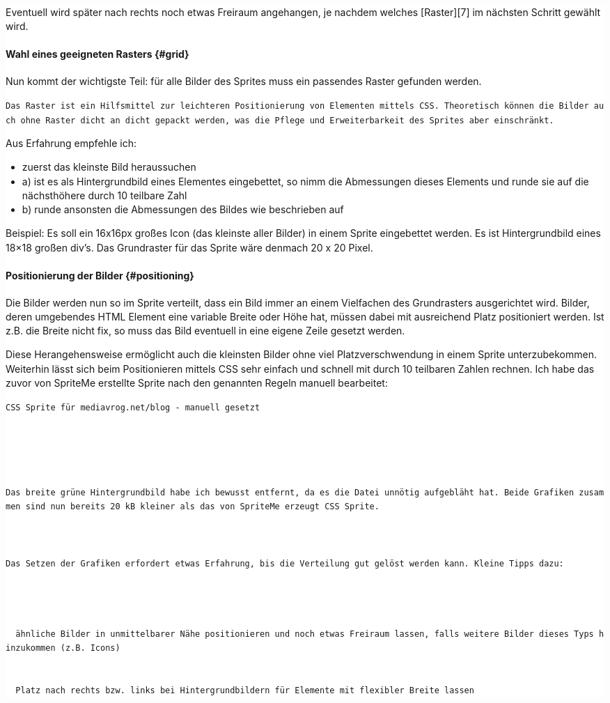Eventuell wird später nach rechts noch etwas Freiraum angehangen, je nachdem welches [Raster][7] im nächsten Schritt gewählt wird.

#### Wahl eines geeigneten Rasters {#grid}

Nun kommt der wichtigste Teil: für alle Bilder des Sprites muss ein passendes Raster gefunden werden.


  
    Das Raster ist ein Hilfsmittel zur leichteren Positionierung von Elementen mittels CSS. Theoretisch können die Bilder auch ohne Raster dicht an dicht gepackt werden, was die Pflege und Erweiterbarkeit des Sprites aber einschränkt.
  


Aus Erfahrung empfehle ich:

  * zuerst das kleinste Bild heraussuchen
  * a) ist es als Hintergrundbild eines Elementes eingebettet, so nimm die Abmessungen dieses Elements und runde sie auf die nächsthöhere durch 10 teilbare Zahl
  * b) runde ansonsten die Abmessungen des Bildes wie beschrieben auf

Beispiel: Es soll ein 16x16px großes Icon (das kleinste aller Bilder) in einem Sprite eingebettet werden. Es ist Hintergrundbild eines 18&#215;18 großen div&#8217;s. Das Grundraster für das Sprite wäre denmach 20 x 20 Pixel.

#### Positionierung der Bilder {#positioning}

Die Bilder werden nun so im Sprite verteilt, dass ein Bild immer an einem Vielfachen des Grundrasters ausgerichtet wird. Bilder, deren umgebendes HTML Element eine variable Breite oder Höhe hat, müssen dabei mit ausreichend Platz positioniert werden. Ist z.B. die Breite nicht fix, so muss das Bild eventuell in eine eigene Zeile gesetzt werden.

Diese Herangehensweise ermöglicht auch die kleinsten Bilder ohne viel Platzverschwendung in einem Sprite unterzubekommen. Weiterhin lässt sich beim Positionieren mittels CSS sehr einfach und schnell mit durch 10 teilbaren Zahlen rechnen. Ich habe das zuvor von SpriteMe erstellte Sprite nach den genannten Regeln manuell bearbeitet:


  
  
  
    CSS Sprite für mediavrog.net/blog - manuell gesetzt
  



  
    Das breite grüne Hintergrundbild habe ich bewusst entfernt, da es die Datei unnötig aufgebläht hat. Beide Grafiken zusammen sind nun bereits 20 kB kleiner als das von SpriteMe erzeugt CSS Sprite.
  
  
  
    Das Setzen der Grafiken erfordert etwas Erfahrung, bis die Verteilung gut gelöst werden kann. Kleine Tipps dazu:
  
  
  
    
      ähnliche Bilder in unmittelbarer Nähe positionieren und noch etwas Freiraum lassen, falls weitere Bilder dieses Typs hinzukommen (z.B. Icons)
    
    
      Platz nach rechts bzw. links bei Hintergrundbildern für Elemente mit flexibler Breite lassen
    